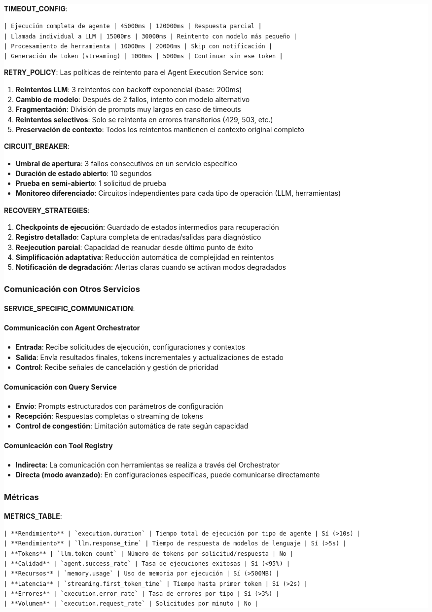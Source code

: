 **TIMEOUT_CONFIG**:
```
| Ejecución completa de agente | 45000ms | 120000ms | Respuesta parcial |
| Llamada individual a LLM | 15000ms | 30000ms | Reintento con modelo más pequeño |
| Procesamiento de herramienta | 10000ms | 20000ms | Skip con notificación |
| Generación de token (streaming) | 1000ms | 5000ms | Continuar sin ese token |
```

**RETRY_POLICY**: Las políticas de reintento para el Agent Execution Service son:

1. **Reintentos LLM**: 3 reintentos con backoff exponencial (base: 200ms)
2. **Cambio de modelo**: Después de 2 fallos, intento con modelo alternativo
3. **Fragmentación**: División de prompts muy largos en caso de timeouts
4. **Reintentos selectivos**: Solo se reintenta en errores transitorios (429, 503, etc.)
5. **Preservación de contexto**: Todos los reintentos mantienen el contexto original completo

**CIRCUIT_BREAKER**: 
- **Umbral de apertura**: 3 fallos consecutivos en un servicio específico
- **Duración de estado abierto**: 10 segundos
- **Prueba en semi-abierto**: 1 solicitud de prueba
- **Monitoreo diferenciado**: Circuitos independientes para cada tipo de operación (LLM, herramientas)

**RECOVERY_STRATEGIES**:
1. **Checkpoints de ejecución**: Guardado de estados intermedios para recuperación
2. **Registro detallado**: Captura completa de entradas/salidas para diagnóstico
3. **Reejecution parcial**: Capacidad de reanudar desde último punto de éxito
4. **Simplificación adaptativa**: Reducción automática de complejidad en reintentos
5. **Notificación de degradación**: Alertas claras cuando se activan modos degradados

### Comunicación con Otros Servicios

**SERVICE_SPECIFIC_COMMUNICATION**: 

#### Communicación con Agent Orchestrator
- **Entrada**: Recibe solicitudes de ejecución, configuraciones y contextos
- **Salida**: Envía resultados finales, tokens incrementales y actualizaciones de estado
- **Control**: Recibe señales de cancelación y gestión de prioridad

#### Comunicación con Query Service
- **Envío**: Prompts estructurados con parámetros de configuración
- **Recepción**: Respuestas completas o streaming de tokens
- **Control de congestión**: Limitación automática de rate según capacidad

#### Comunicación con Tool Registry
- **Indirecta**: La comunicación con herramientas se realiza a través del Orchestrator
- **Directa (modo avanzado)**: En configuraciones específicas, puede comunicarse directamente

### Métricas

**METRICS_TABLE**:
```
| **Rendimiento** | `execution.duration` | Tiempo total de ejecución por tipo de agente | Sí (>10s) |
| **Rendimiento** | `llm.response_time` | Tiempo de respuesta de modelos de lenguaje | Sí (>5s) |
| **Tokens** | `llm.token_count` | Número de tokens por solicitud/respuesta | No |
| **Calidad** | `agent.success_rate` | Tasa de ejecuciones exitosas | Sí (<95%) |
| **Recursos** | `memory.usage` | Uso de memoria por ejecución | Sí (>500MB) |
| **Latencia** | `streaming.first_token_time` | Tiempo hasta primer token | Sí (>2s) |
| **Errores** | `execution.error_rate` | Tasa de errores por tipo | Sí (>3%) |
| **Volumen** | `execution.request_rate` | Solicitudes por minuto | No |
```
